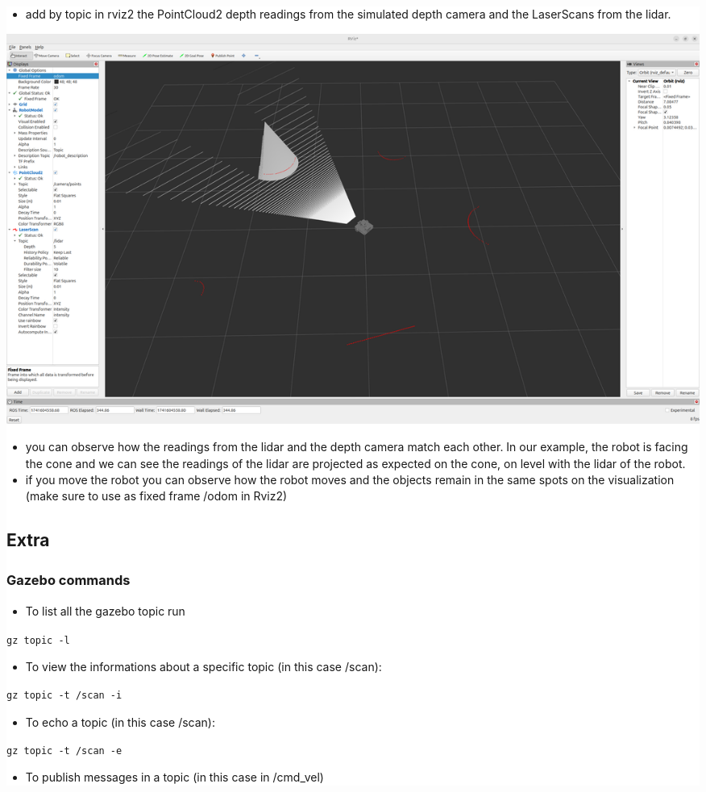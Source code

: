 - add by topic in rviz2 the PointCloud2 depth readings from the simulated depth camera and the LaserScans from the lidar.

<img src="media/rviz_gazebo.png" alt="Rviz2 Visualization" width="1200">

- you can observe how the readings from the lidar and the depth camera match each other. In our example, the robot is facing the cone and we can see the readings of the lidar are projected as expected on the cone, on level with the lidar of the robot.
- if you move the robot you can observe how the robot moves and the objects remain in the same spots on the visualization (make sure to use as fixed frame /odom in Rviz2)

## Extra

### Gazebo commands

 - To list all the gazebo topic run

```
gz topic -l
```

 - To view the informations about a specific topic (in this case /scan):
 
```
gz topic -t /scan -i
```
 - To echo a topic  (in this case /scan):
 
```
gz topic -t /scan -e
```
 - To publish messages in a topic (in this case in /cmd_vel)
 